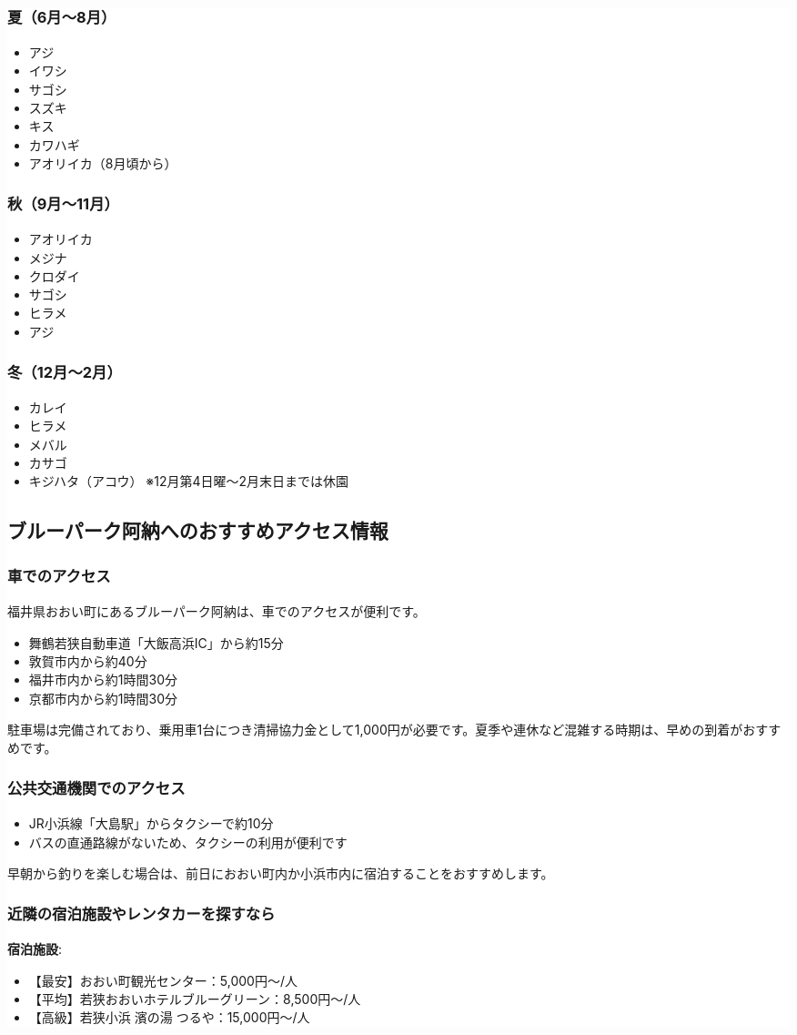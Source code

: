 ### 夏（6月〜8月）

- アジ
- イワシ
- サゴシ
- スズキ
- キス
- カワハギ
- アオリイカ（8月頃から）

### 秋（9月〜11月）

- アオリイカ
- メジナ
- クロダイ
- サゴシ
- ヒラメ
- アジ

### 冬（12月〜2月）

- カレイ
- ヒラメ
- メバル
- カサゴ
- キジハタ（アコウ） ※12月第4日曜～2月末日までは休園

## ブルーパーク阿納へのおすすめアクセス情報

### 車でのアクセス

福井県おおい町にあるブルーパーク阿納は、車でのアクセスが便利です。

- 舞鶴若狭自動車道「大飯高浜IC」から約15分
- 敦賀市内から約40分
- 福井市内から約1時間30分
- 京都市内から約1時間30分

駐車場は完備されており、乗用車1台につき清掃協力金として1,000円が必要です。夏季や連休など混雑する時期は、早めの到着がおすすめです。

### 公共交通機関でのアクセス

- JR小浜線「大島駅」からタクシーで約10分
- バスの直通路線がないため、タクシーの利用が便利です

早朝から釣りを楽しむ場合は、前日におおい町内か小浜市内に宿泊することをおすすめします。

### 近隣の宿泊施設やレンタカーを探すなら

**宿泊施設**:

- 【最安】おおい町観光センター：5,000円～/人
- 【平均】若狭おおいホテルブルーグリーン：8,500円～/人
- 【高級】若狭小浜 濱の湯 つるや：15,000円～/人
